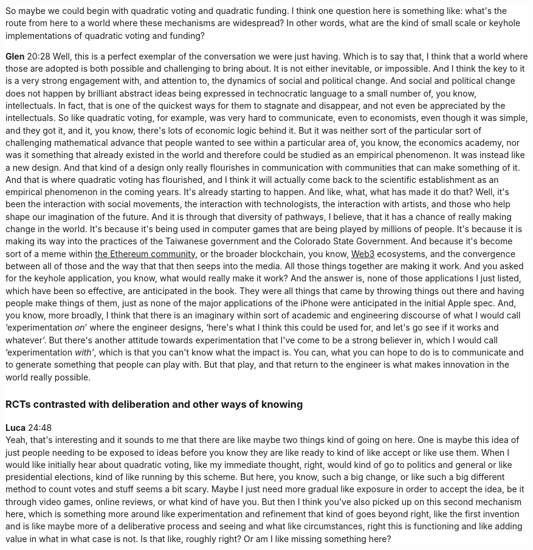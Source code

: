 So maybe we could begin with quadratic voting and quadratic funding. I think one question here is something like: what's the route from here to a world where these mechanisms are widespread? In other words, what are the kind of small scale or keyhole implementations of quadratic voting and funding?

**Glen** 20:28
Well, this is a perfect exemplar of the conversation we were just having. Which is to say that, I think that a world where those are adopted is both possible and challenging to bring about. It is not either inevitable, or impossible. And I think the key to it is a very strong engagement with, and attention to, the dynamics of social and political change. And social and political change does not happen by brilliant abstract ideas being expressed in technocratic language to a small number of, you know, intellectuals. In fact, that is one of the quickest ways for them to stagnate and disappear, and not even be appreciated by the intellectuals. So like quadratic voting, for example, was very hard to communicate, even to economists, even though it was simple, and they got it, and it, you know, there's lots of economic logic behind it. But it was neither sort of the particular sort of challenging mathematical advance that people wanted to see within a particular area of, you know, the economics academy, nor was it something that already existed in the world and therefore could be studied as an empirical phenomenon. It was instead like a new design. And that kind of a design only really flourishes in communication with communities that can make something of it. And that is where quadratic voting has flourished, and I think it will actually come back to the scientific establishment as an empirical phenomenon in the coming years. It's already starting to happen. And like, what, what has made it do that? Well, it's been the interaction with social movements, the interaction with technologists, the interaction with artists, and those who help shape our imagination of the future. And it is through that diversity of pathways, I believe, that it has a chance of really making change in the world. It's because it's being used in computer games that are being played by millions of people. It's because it is making its way into the practices of the Taiwanese government and the Colorado State Government. And because it's become sort of a meme within [the Ethereum community](https://ethereum.org/en/), or the broader blockchain, you know, [Web3](https://en.wikipedia.org/wiki/Web3) ecosystems, and the convergence between all of those and the way that that then seeps into the media. All those things together are making it work. And you asked for the keyhole application, you know, what would really make it work? And the answer is, none of those applications I just listed, which have been so effective, are anticipated in the book. They were all things that came by throwing things out there and having people make things of them, just as none of the major applications of the iPhone were anticipated in the initial Apple spec. And, you know, more broadly, I think that there is an imaginary within sort of academic and engineering discourse of what I would call ‘experimentation *on*’ where the engineer designs, ‘here's what I think this could be used for, and let's go see if it works and whatever’. But there's another attitude towards experimentation that I've come to be a strong believer in, which I would call ‘experimentation *with’*, which is that you can't know what the impact is. You can, what you can hope to do is to communicate and to generate something that people can play with. But that play, and that return to the engineer is what makes innovation in the world really possible.

### RCTs contrasted with deliberation and other ways of knowing

**Luca**  24:48  
Yeah, that's interesting and it sounds to me that there are like maybe two things kind of going on here. One is maybe this idea of just people needing to be exposed to ideas before you know they are like ready to kind of like accept or like use them. When I would like initially hear about quadratic voting, like my immediate thought, right, would kind of go to politics and general or like presidential elections, kind of like running by this scheme. But here, you know, such a big change, or like such a big different method to count votes and stuff seems a bit scary. Maybe I just need more gradual like exposure in order to accept the idea, be it through video games, online reviews, or what kind of have you. But then I think you've also picked up on this second mechanism here, which is something more around like experimentation and refinement that kind of goes beyond right, like the first invention and is like maybe more of a deliberative process and seeing and what like circumstances, right this is functioning and like adding value in what in what case is not. Is that like, roughly right? Or am I like missing something here?
